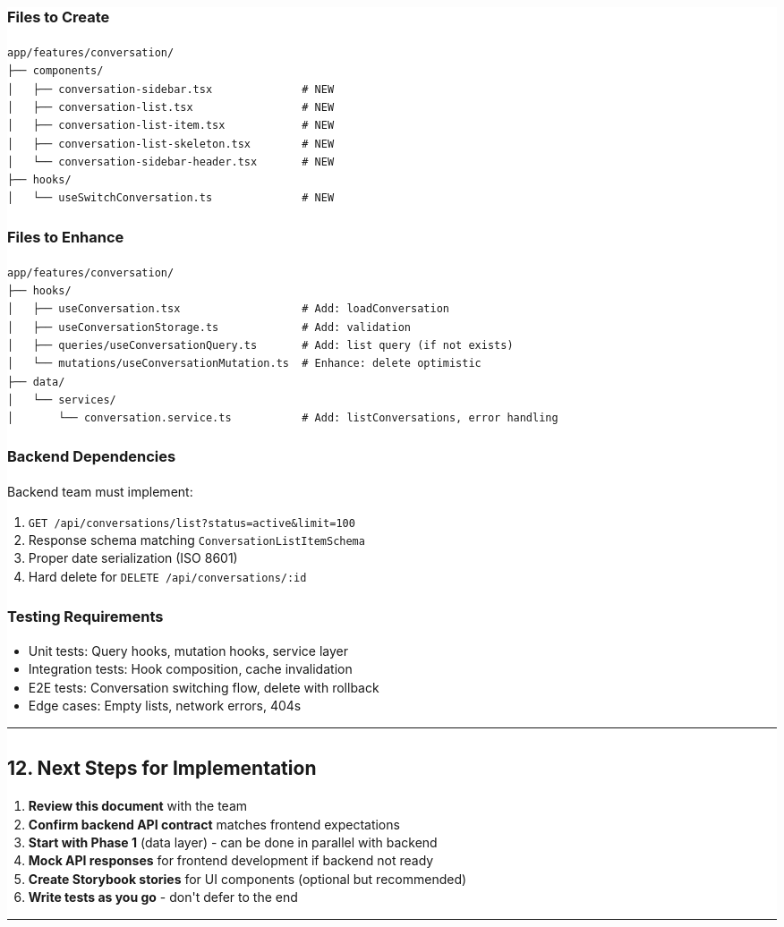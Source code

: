 ### Files to Create

```
app/features/conversation/
├── components/
│   ├── conversation-sidebar.tsx              # NEW
│   ├── conversation-list.tsx                 # NEW
│   ├── conversation-list-item.tsx            # NEW
│   ├── conversation-list-skeleton.tsx        # NEW
│   └── conversation-sidebar-header.tsx       # NEW
├── hooks/
│   └── useSwitchConversation.ts              # NEW
```

### Files to Enhance

```
app/features/conversation/
├── hooks/
│   ├── useConversation.tsx                   # Add: loadConversation
│   ├── useConversationStorage.ts             # Add: validation
│   ├── queries/useConversationQuery.ts       # Add: list query (if not exists)
│   └── mutations/useConversationMutation.ts  # Enhance: delete optimistic
├── data/
│   └── services/
│       └── conversation.service.ts           # Add: listConversations, error handling
```

### Backend Dependencies

Backend team must implement:
1. `GET /api/conversations/list?status=active&limit=100`
2. Response schema matching `ConversationListItemSchema`
3. Proper date serialization (ISO 8601)
4. Hard delete for `DELETE /api/conversations/:id`

### Testing Requirements

- Unit tests: Query hooks, mutation hooks, service layer
- Integration tests: Hook composition, cache invalidation
- E2E tests: Conversation switching flow, delete with rollback
- Edge cases: Empty lists, network errors, 404s

---

## 12. Next Steps for Implementation

1. **Review this document** with the team
2. **Confirm backend API contract** matches frontend expectations
3. **Start with Phase 1** (data layer) - can be done in parallel with backend
4. **Mock API responses** for frontend development if backend not ready
5. **Create Storybook stories** for UI components (optional but recommended)
6. **Write tests as you go** - don't defer to the end

---